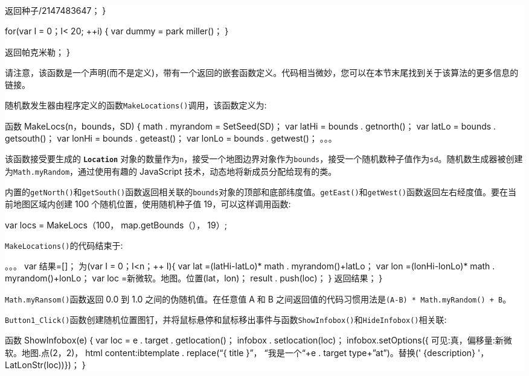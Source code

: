返回种子/2147483647；
}

for(var I = 0；I< 20; ++i) {
var dummy = park miller()；
}

返回帕克米勒；
}

请注意，该函数是一个声明(而不是定义)，带有一个返回的嵌套函数定义。代码相当微妙，您可以在本节末尾找到关于该算法的更多信息的链接。

随机数发生器由程序定义的函数`MakeLocations()`调用，该函数定义为:

函数 MakeLocs(n，bounds，SD)
{
math . myrandom = SetSeed(SD)；
var latHi = bounds . getnorth()；
var latLo = bounds . getsouth()；
var lonHi = bounds . geteast()；
var lonLo = bounds . getwest()；
。。。

该函数接受要生成的 **`Location`** 对象的数量作为`n`，接受一个地图边界对象作为`bounds`，接受一个随机数种子值作为`sd`。随机数生成器被创建为`Math.myRandom`，通过使用有趣的 JavaScript 技术，动态地将新成员分配给现有的类。

内置的`getNorth()`和`getSouth()`函数返回相关联的`bounds`对象的顶部和底部纬度值。`getEast()`和`getWest()`函数返回左右经度值。要在当前地图区域内创建 100 个随机位置，使用随机种子值 19，可以这样调用函数:

var locs = MakeLocs（100， map.getBounds（）， 19）;

`MakeLocations()`的代码结束于:

。。。
var 结果=[]；
为(var I = 0；I<n；++ I){
var lat =(latHi-latLo)* math . myrandom()+latLo；
var lon =(lonHi-lonLo)* math . myrandom()+lonLo；
var loc =新微软。地图。位置(lat，lon)；
result . push(loc)；
}
返回结果；
}

`Math.myRansom()`函数返回 0.0 到 1.0 之间的伪随机值。在任意值 A 和 B 之间返回值的代码习惯用法是`(A-B) * Math.myRandom() + B`。

`Button1_Click()`函数创建随机位置图钉，并将鼠标悬停和鼠标移出事件与函数`ShowInfobox()`和`HideInfobox()`相关联:

函数 ShowInfobox(e)
{
var loc = e . target . getlocation()；
infobox . setlocation(loc)；
infobox.setOptions({
可见:真，偏移量:新微软。地图.点(2，2)，
html content:ibtemplate . replace(“{ title }”，
“我是一个“+e . target type+”at”)。替换(' {description} '，
LatLonStr(loc))})；
}
